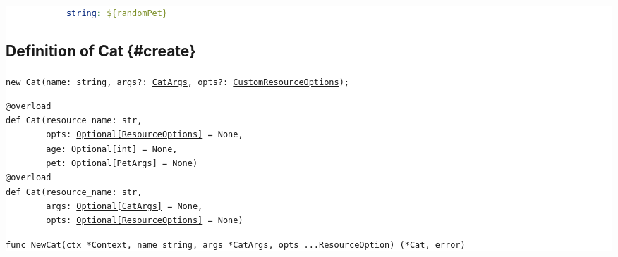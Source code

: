 ```yaml
            string: ${randomPet}
```

</pulumi-choosable>
</div>


## Definition of Cat {#create}
<div>
<pulumi-chooser type="language" options="typescript,python,go,csharp,java,yaml"></pulumi-chooser>
</div>


<div>
<pulumi-choosable type="language" values="javascript,typescript">
<div class="highlight"><pre class="chroma"><code class="language-typescript" data-lang="typescript"><span class="k">new </span><span class="nx">Cat</span><span class="p">(</span><span class="nx">name</span><span class="p">:</span> <span class="nx">string</span><span class="p">,</span> <span class="nx">args</span><span class="p">?:</span> <span class="nx"><a href="#inputs">CatArgs</a></span><span class="p">,</span> <span class="nx">opts</span><span class="p">?:</span> <span class="nx"><a href="/docs/reference/pkg/nodejs/pulumi/pulumi/#CustomResourceOptions">CustomResourceOptions</a></span><span class="p">);</span></code></pre></div>
</pulumi-choosable>
</div>

<div>
<pulumi-choosable type="language" values="python">
<div class="highlight"><pre class="chroma"><code class="language-python" data-lang="python"><span class=nd>@overload</span>
<span class="k">def </span><span class="nx">Cat</span><span class="p">(</span><span class="nx">resource_name</span><span class="p">:</span> <span class="nx">str</span><span class="p">,</span>
        <span class="nx">opts</span><span class="p">:</span> <span class="nx"><a href="/docs/reference/pkg/python/pulumi/#pulumi.ResourceOptions">Optional[ResourceOptions]</a></span> = None<span class="p">,</span>
        <span class="nx">age</span><span class="p">:</span> <span class="nx">Optional[int]</span> = None<span class="p">,</span>
        <span class="nx">pet</span><span class="p">:</span> <span class="nx">Optional[PetArgs]</span> = None<span class="p">)</span>
<span class=nd>@overload</span>
<span class="k">def </span><span class="nx">Cat</span><span class="p">(</span><span class="nx">resource_name</span><span class="p">:</span> <span class="nx">str</span><span class="p">,</span>
        <span class="nx">args</span><span class="p">:</span> <span class="nx"><a href="#inputs">Optional[CatArgs]</a></span> = None<span class="p">,</span>
        <span class="nx">opts</span><span class="p">:</span> <span class="nx"><a href="/docs/reference/pkg/python/pulumi/#pulumi.ResourceOptions">Optional[ResourceOptions]</a></span> = None<span class="p">)</span></code></pre></div>
</pulumi-choosable>
</div>

<div>
<pulumi-choosable type="language" values="go">
<div class="highlight"><pre class="chroma"><code class="language-go" data-lang="go"><span class="k">func </span><span class="nx">NewCat</span><span class="p">(</span><span class="nx">ctx</span><span class="p"> *</span><span class="nx"><a href="https://pkg.go.dev/github.com/pulumi/pulumi/sdk/v3/go/pulumi?tab=doc#Context">Context</a></span><span class="p">,</span> <span class="nx">name</span><span class="p"> </span><span class="nx">string</span><span class="p">,</span> <span class="nx">args</span><span class="p"> *</span><span class="nx"><a href="#inputs">CatArgs</a></span><span class="p">,</span> <span class="nx">opts</span><span class="p"> ...</span><span class="nx"><a href="https://pkg.go.dev/github.com/pulumi/pulumi/sdk/v3/go/pulumi?tab=doc#ResourceOption">ResourceOption</a></span><span class="p">) (*<span class="nx">Cat</span>, error)</span></code></pre></div>
</pulumi-choosable>
</div>
